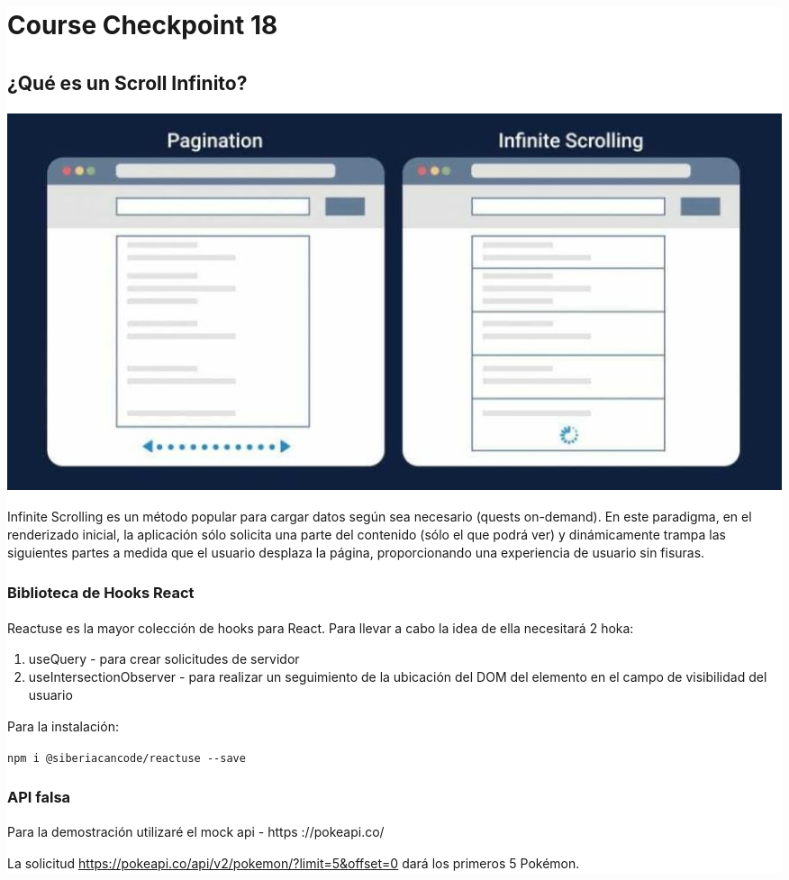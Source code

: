 # Course Checkpoint 18

## ¿Qué es un Scroll Infinito?

![scroll02](images/scroll02.jpg)

Infinite Scrolling es un método popular para cargar datos según sea necesario (quests on-demand). En este paradigma, en el renderizado inicial, la aplicación sólo solicita una parte del contenido (sólo el que podrá ver) y dinámicamente trampa las siguientes partes a medida que el usuario desplaza la página, proporcionando una experiencia de usuario sin fisuras.

### Biblioteca de Hooks React

Reactuse es la mayor colección de hooks para React. Para llevar a cabo la idea de ella necesitará 2 hoka:

1. useQuery - para crear solicitudes de servidor
2. useIntersectionObserver - para realizar un seguimiento de la ubicación del DOM del elemento en el campo de visibilidad del usuario

Para la instalación:

```
npm i @siberiacancode/reactuse --save
```

### API falsa

Para la demostración utilizaré el mock api - https ://pokeapi.co/

La solicitud https://pokeapi.co/api/v2/pokemon/?limit=5&offset=0 dará los primeros 5 Pokémon.
